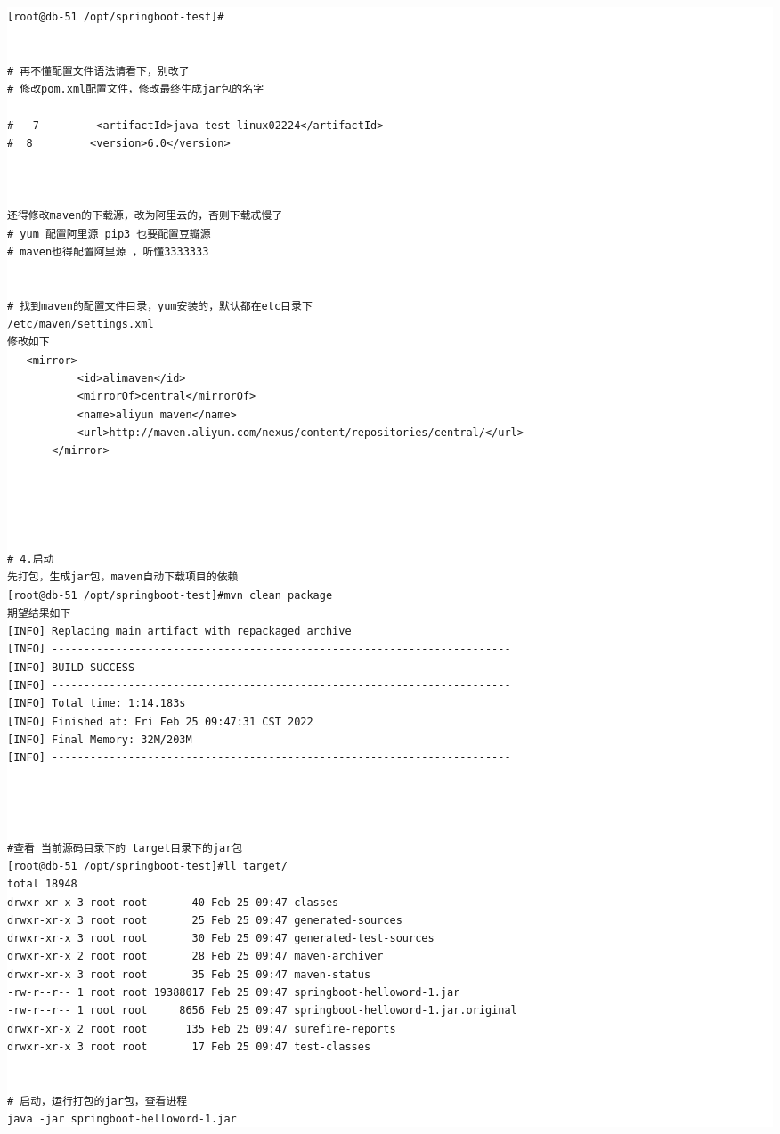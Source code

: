 ```
[root@db-51 /opt/springboot-test]#


# 再不懂配置文件语法请看下，别改了
# 修改pom.xml配置文件，修改最终生成jar包的名字

#   7         <artifactId>java-test-linux02224</artifactId>
#  8         <version>6.0</version>



还得修改maven的下载源，改为阿里云的，否则下载忒慢了
# yum 配置阿里源 pip3 也要配置豆瓣源
# maven也得配置阿里源 ，听懂3333333


# 找到maven的配置文件目录，yum安装的，默认都在etc目录下
/etc/maven/settings.xml 
修改如下
   <mirror>
           <id>alimaven</id>
           <mirrorOf>central</mirrorOf>
           <name>aliyun maven</name>
           <url>http://maven.aliyun.com/nexus/content/repositories/central/</url>
       </mirror>





# 4.启动
先打包，生成jar包，maven自动下载项目的依赖
[root@db-51 /opt/springboot-test]#mvn clean package
期望结果如下
[INFO] Replacing main artifact with repackaged archive
[INFO] ------------------------------------------------------------------------
[INFO] BUILD SUCCESS
[INFO] ------------------------------------------------------------------------
[INFO] Total time: 1:14.183s
[INFO] Finished at: Fri Feb 25 09:47:31 CST 2022
[INFO] Final Memory: 32M/203M
[INFO] ------------------------------------------------------------------------




#查看 当前源码目录下的 target目录下的jar包
[root@db-51 /opt/springboot-test]#ll target/
total 18948
drwxr-xr-x 3 root root       40 Feb 25 09:47 classes
drwxr-xr-x 3 root root       25 Feb 25 09:47 generated-sources
drwxr-xr-x 3 root root       30 Feb 25 09:47 generated-test-sources
drwxr-xr-x 2 root root       28 Feb 25 09:47 maven-archiver
drwxr-xr-x 3 root root       35 Feb 25 09:47 maven-status
-rw-r--r-- 1 root root 19388017 Feb 25 09:47 springboot-helloword-1.jar
-rw-r--r-- 1 root root     8656 Feb 25 09:47 springboot-helloword-1.jar.original
drwxr-xr-x 2 root root      135 Feb 25 09:47 surefire-reports
drwxr-xr-x 3 root root       17 Feb 25 09:47 test-classes


# 启动，运行打包的jar包，查看进程
java -jar springboot-helloword-1.jar

```